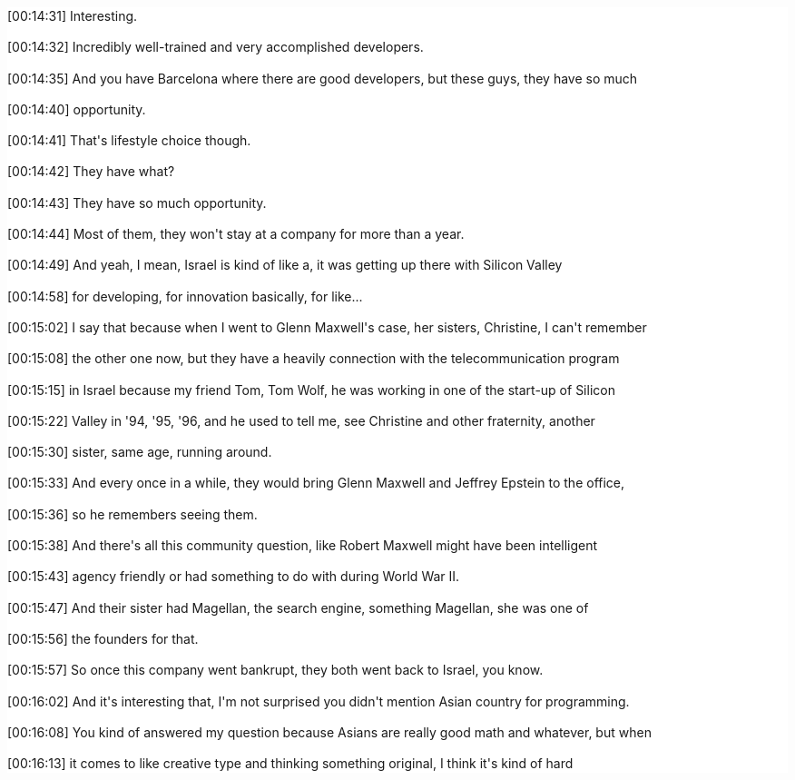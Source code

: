 [<a id="00-14-31">00:14:31</a>]  Interesting.

[<a id="00-14-32">00:14:32</a>]  Incredibly well-trained and very accomplished developers.

[<a id="00-14-35">00:14:35</a>]  And you have Barcelona where there are good developers, but these guys, they have so much

[<a id="00-14-40">00:14:40</a>]  opportunity.

[<a id="00-14-41">00:14:41</a>]  That's lifestyle choice though.

[<a id="00-14-42">00:14:42</a>]  They have what?

[<a id="00-14-43">00:14:43</a>]  They have so much opportunity.

[<a id="00-14-44">00:14:44</a>]  Most of them, they won't stay at a company for more than a year.

[<a id="00-14-49">00:14:49</a>]  And yeah, I mean, Israel is kind of like a, it was getting up there with Silicon Valley

[<a id="00-14-58">00:14:58</a>]  for developing, for innovation basically, for like...

[<a id="00-15-02">00:15:02</a>]  I say that because when I went to Glenn Maxwell's case, her sisters, Christine, I can't remember

[<a id="00-15-08">00:15:08</a>]  the other one now, but they have a heavily connection with the telecommunication program

[<a id="00-15-15">00:15:15</a>]  in Israel because my friend Tom, Tom Wolf, he was working in one of the start-up of Silicon

[<a id="00-15-22">00:15:22</a>]  Valley in '94, '95, '96, and he used to tell me, see Christine and other fraternity, another

[<a id="00-15-30">00:15:30</a>]  sister, same age, running around.

[<a id="00-15-33">00:15:33</a>]  And every once in a while, they would bring Glenn Maxwell and Jeffrey Epstein to the office,

[<a id="00-15-36">00:15:36</a>]  so he remembers seeing them.

[<a id="00-15-38">00:15:38</a>]  And there's all this community question, like Robert Maxwell might have been intelligent

[<a id="00-15-43">00:15:43</a>]  agency friendly or had something to do with during World War II.

[<a id="00-15-47">00:15:47</a>]  And their sister had Magellan, the search engine, something Magellan, she was one of

[<a id="00-15-56">00:15:56</a>]  the founders for that.

[<a id="00-15-57">00:15:57</a>]  So once this company went bankrupt, they both went back to Israel, you know.

[<a id="00-16-02">00:16:02</a>]  And it's interesting that, I'm not surprised you didn't mention Asian country for programming.

[<a id="00-16-08">00:16:08</a>]  You kind of answered my question because Asians are really good math and whatever, but when

[<a id="00-16-13">00:16:13</a>]  it comes to like creative type and thinking something original, I think it's kind of hard
